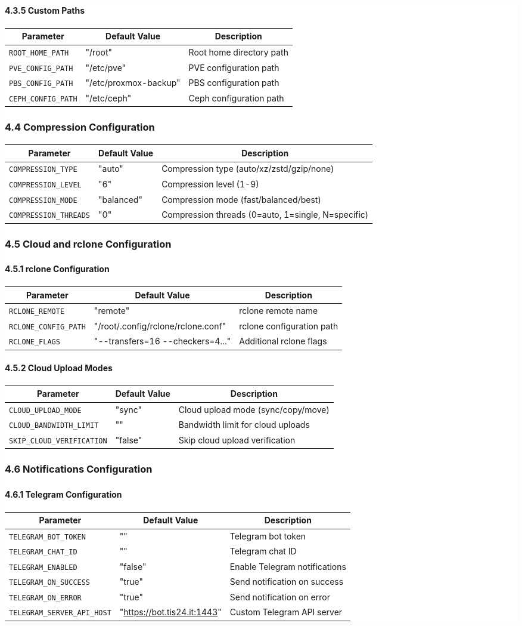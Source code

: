 #### 4.3.5 Custom Paths
| Parameter | Default Value | Description |
|-----------|---------------|-------------|
| `ROOT_HOME_PATH` | "/root" | Root home directory path |
| `PVE_CONFIG_PATH` | "/etc/pve" | PVE configuration path |
| `PBS_CONFIG_PATH` | "/etc/proxmox-backup" | PBS configuration path |
| `CEPH_CONFIG_PATH` | "/etc/ceph" | Ceph configuration path |

### 4.4 Compression Configuration

| Parameter | Default Value | Description |
|-----------|---------------|-------------|
| `COMPRESSION_TYPE` | "auto" | Compression type (auto/xz/zstd/gzip/none) |
| `COMPRESSION_LEVEL` | "6" | Compression level (1-9) |
| `COMPRESSION_MODE` | "balanced" | Compression mode (fast/balanced/best) |
| `COMPRESSION_THREADS` | "0" | Compression threads (0=auto, 1=single, N=specific) |

### 4.5 Cloud and rclone Configuration

#### 4.5.1 rclone Configuration
| Parameter | Default Value | Description |
|-----------|---------------|-------------|
| `RCLONE_REMOTE` | "remote" | rclone remote name |
| `RCLONE_CONFIG_PATH` | "/root/.config/rclone/rclone.conf" | rclone configuration path |
| `RCLONE_FLAGS` | "--transfers=16 --checkers=4..." | Additional rclone flags |

#### 4.5.2 Cloud Upload Modes
| Parameter | Default Value | Description |
|-----------|---------------|-------------|
| `CLOUD_UPLOAD_MODE` | "sync" | Cloud upload mode (sync/copy/move) |
| `CLOUD_BANDWIDTH_LIMIT` | "" | Bandwidth limit for cloud uploads |
| `SKIP_CLOUD_VERIFICATION` | "false" | Skip cloud upload verification |

### 4.6 Notifications Configuration

#### 4.6.1 Telegram Configuration
| Parameter | Default Value | Description |
|-----------|---------------|-------------|
| `TELEGRAM_BOT_TOKEN` | "" | Telegram bot token |
| `TELEGRAM_CHAT_ID` | "" | Telegram chat ID |
| `TELEGRAM_ENABLED` | "false" | Enable Telegram notifications |
| `TELEGRAM_ON_SUCCESS` | "true" | Send notification on success |
| `TELEGRAM_ON_ERROR` | "true" | Send notification on error |
| `TELEGRAM_SERVER_API_HOST` | "https://bot.tis24.it:1443" | Custom Telegram API server |
